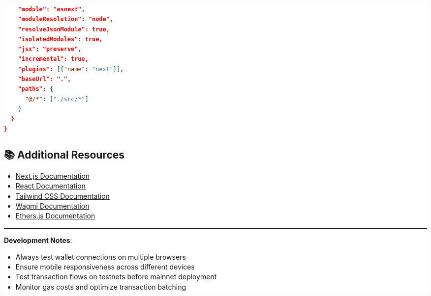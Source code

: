 ```json
    "module": "esnext",
    "moduleResolution": "node",
    "resolveJsonModule": true,
    "isolatedModules": true,
    "jsx": "preserve",
    "incremental": true,
    "plugins": [{"name": "next"}],
    "baseUrl": ".",
    "paths": {
      "@/*": ["./src/*"]
    }
  }
}
```

## 📚 Additional Resources

- [Next.js Documentation](https://nextjs.org/docs)
- [React Documentation](https://react.dev/)
- [Tailwind CSS Documentation](https://tailwindcss.com/docs)
- [Wagmi Documentation](https://wagmi.sh/)
- [Ethers.js Documentation](https://docs.ethers.org/)

---

**Development Notes**:
- Always test wallet connections on multiple browsers
- Ensure mobile responsiveness across different devices
- Test transaction flows on testnets before mainnet deployment
- Monitor gas costs and optimize transaction batching

